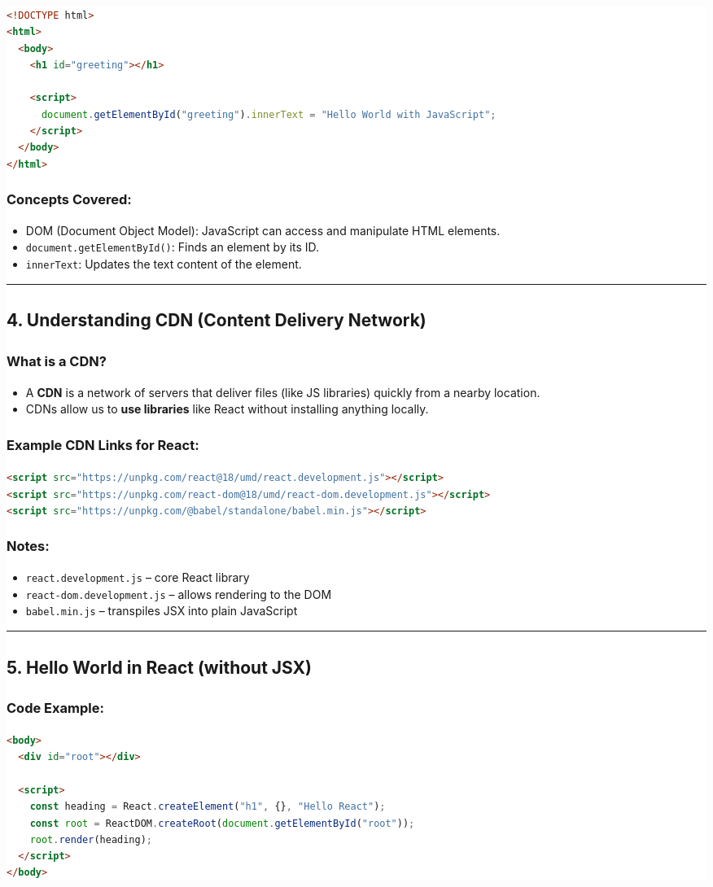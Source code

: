 ```html
<!DOCTYPE html>
<html>
  <body>
    <h1 id="greeting"></h1>

    <script>
      document.getElementById("greeting").innerText = "Hello World with JavaScript";
    </script>
  </body>
</html>
```

### Concepts Covered:

* DOM (Document Object Model): JavaScript can access and manipulate HTML elements.
* `document.getElementById()`: Finds an element by its ID.
* `innerText`: Updates the text content of the element.

---

## 4. Understanding CDN (Content Delivery Network)

### What is a CDN?

* A **CDN** is a network of servers that deliver files (like JS libraries) quickly from a nearby location.
* CDNs allow us to **use libraries** like React without installing anything locally.

### Example CDN Links for React:

```html
<script src="https://unpkg.com/react@18/umd/react.development.js"></script>
<script src="https://unpkg.com/react-dom@18/umd/react-dom.development.js"></script>
<script src="https://unpkg.com/@babel/standalone/babel.min.js"></script>
```

### Notes:

* `react.development.js` – core React library
* `react-dom.development.js` – allows rendering to the DOM
* `babel.min.js` – transpiles JSX into plain JavaScript

---

## 5. Hello World in React (without JSX)

### Code Example:

```html
<body>
  <div id="root"></div>

  <script>
    const heading = React.createElement("h1", {}, "Hello React");
    const root = ReactDOM.createRoot(document.getElementById("root"));
    root.render(heading);
  </script>
</body>
```

